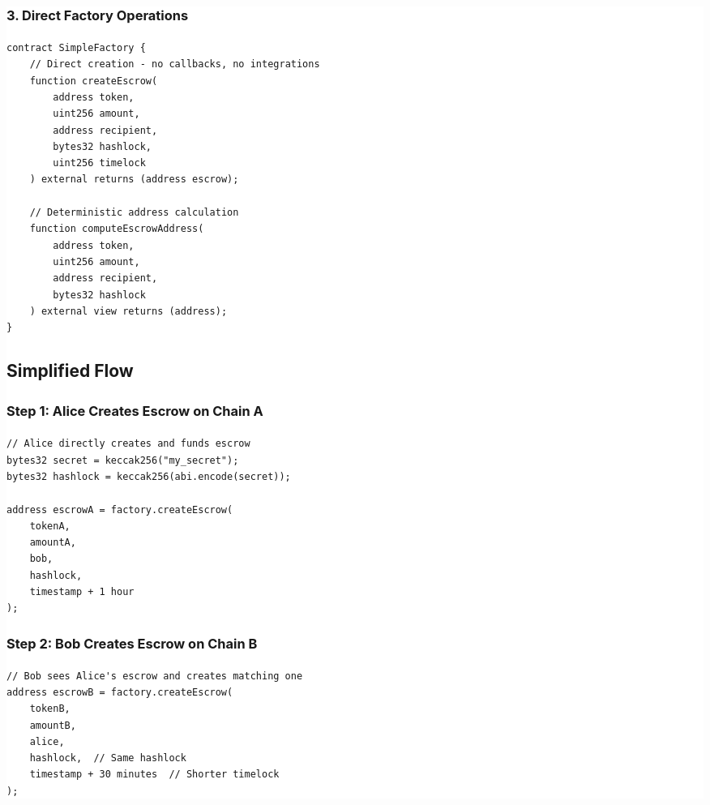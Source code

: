 ### 3. Direct Factory Operations

```solidity
contract SimpleFactory {
    // Direct creation - no callbacks, no integrations
    function createEscrow(
        address token,
        uint256 amount,
        address recipient,
        bytes32 hashlock,
        uint256 timelock
    ) external returns (address escrow);
    
    // Deterministic address calculation
    function computeEscrowAddress(
        address token,
        uint256 amount,
        address recipient,
        bytes32 hashlock
    ) external view returns (address);
}
```

## Simplified Flow

### Step 1: Alice Creates Escrow on Chain A
```solidity
// Alice directly creates and funds escrow
bytes32 secret = keccak256("my_secret");
bytes32 hashlock = keccak256(abi.encode(secret));

address escrowA = factory.createEscrow(
    tokenA,
    amountA,
    bob,
    hashlock,
    timestamp + 1 hour
);
```

### Step 2: Bob Creates Escrow on Chain B
```solidity
// Bob sees Alice's escrow and creates matching one
address escrowB = factory.createEscrow(
    tokenB,
    amountB,
    alice,
    hashlock,  // Same hashlock
    timestamp + 30 minutes  // Shorter timelock
);
```
